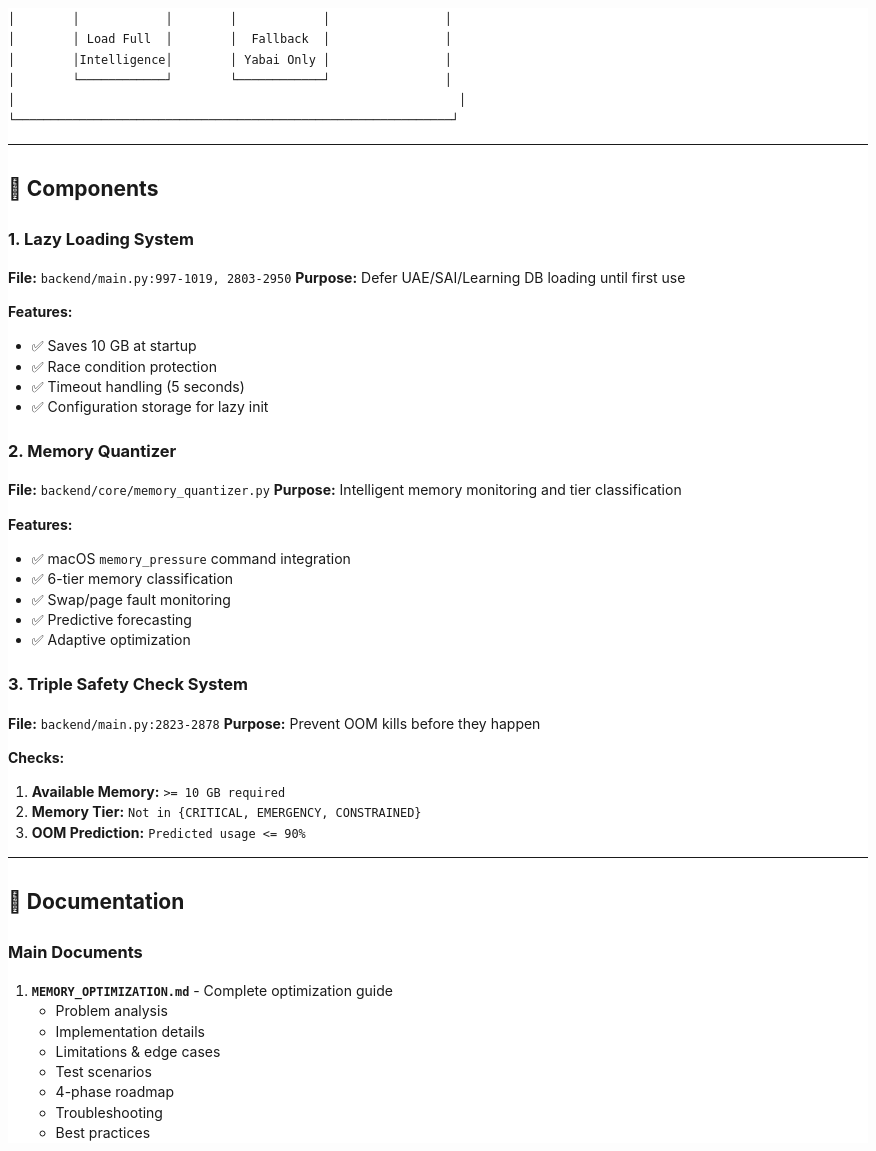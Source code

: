 ```
│        │            │        │            │                │
│        │ Load Full  │        │  Fallback  │                │
│        │Intelligence│        │ Yabai Only │                │
│        └────────────┘        └────────────┘                │
│                                                              │
└─────────────────────────────────────────────────────────────┘
```

---

## 🔧 Components

### 1. Lazy Loading System
**File:** `backend/main.py:997-1019, 2803-2950`
**Purpose:** Defer UAE/SAI/Learning DB loading until first use

**Features:**
- ✅ Saves 10 GB at startup
- ✅ Race condition protection
- ✅ Timeout handling (5 seconds)
- ✅ Configuration storage for lazy init

### 2. Memory Quantizer
**File:** `backend/core/memory_quantizer.py`
**Purpose:** Intelligent memory monitoring and tier classification

**Features:**
- ✅ macOS `memory_pressure` command integration
- ✅ 6-tier memory classification
- ✅ Swap/page fault monitoring
- ✅ Predictive forecasting
- ✅ Adaptive optimization

### 3. Triple Safety Check System
**File:** `backend/main.py:2823-2878`
**Purpose:** Prevent OOM kills before they happen

**Checks:**
1. **Available Memory:** `>= 10 GB required`
2. **Memory Tier:** `Not in {CRITICAL, EMERGENCY, CONSTRAINED}`
3. **OOM Prediction:** `Predicted usage <= 90%`

---

## 📖 Documentation

### Main Documents
1. **`MEMORY_OPTIMIZATION.md`** - Complete optimization guide
   - Problem analysis
   - Implementation details
   - Limitations & edge cases
   - Test scenarios
   - 4-phase roadmap
   - Troubleshooting
   - Best practices
